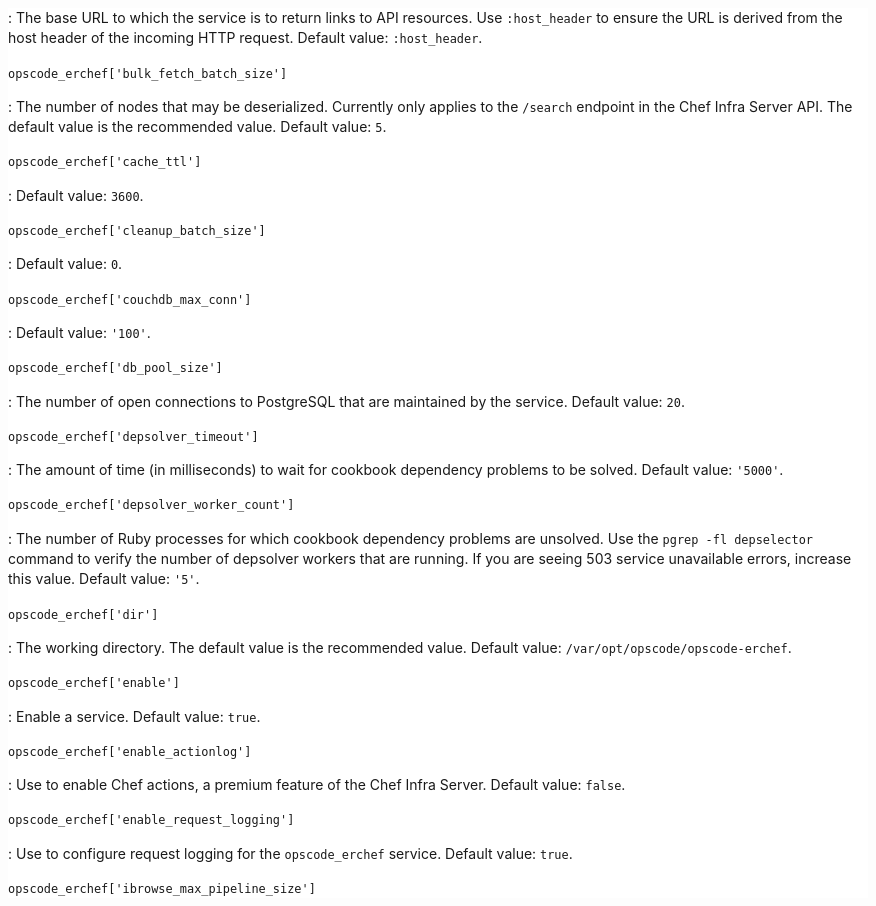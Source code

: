 :   The base URL to which the service is to return links to API
    resources. Use `:host_header` to ensure the URL is derived from the
    host header of the incoming HTTP request. Default value:
    `:host_header`.

`opscode_erchef['bulk_fetch_batch_size']`

:   The number of nodes that may be deserialized. Currently only applies
    to the `/search` endpoint in the Chef Infra Server API. The default
    value is the recommended value. Default value: `5`.

`opscode_erchef['cache_ttl']`

:   Default value: `3600`.

`opscode_erchef['cleanup_batch_size']`

:   Default value: `0`.

`opscode_erchef['couchdb_max_conn']`

:   Default value: `'100'`.

`opscode_erchef['db_pool_size']`

:   The number of open connections to PostgreSQL that are maintained by
    the service. Default value: `20`.

`opscode_erchef['depsolver_timeout']`

:   The amount of time (in milliseconds) to wait for cookbook dependency
    problems to be solved. Default value: `'5000'`.

`opscode_erchef['depsolver_worker_count']`

:   The number of Ruby processes for which cookbook dependency problems
    are unsolved. Use the `pgrep -fl depselector` command to verify the
    number of depsolver workers that are running. If you are seeing 503
    service unavailable errors, increase this value. Default value:
    `'5'`.

`opscode_erchef['dir']`

:   The working directory. The default value is the recommended value.
    Default value: `/var/opt/opscode/opscode-erchef`.

`opscode_erchef['enable']`

:   Enable a service. Default value: `true`.

`opscode_erchef['enable_actionlog']`

:   Use to enable Chef actions, a premium feature of the Chef Infra
    Server. Default value: `false`.

`opscode_erchef['enable_request_logging']`

:   Use to configure request logging for the `opscode_erchef` service.
    Default value: `true`.

`opscode_erchef['ibrowse_max_pipeline_size']`
